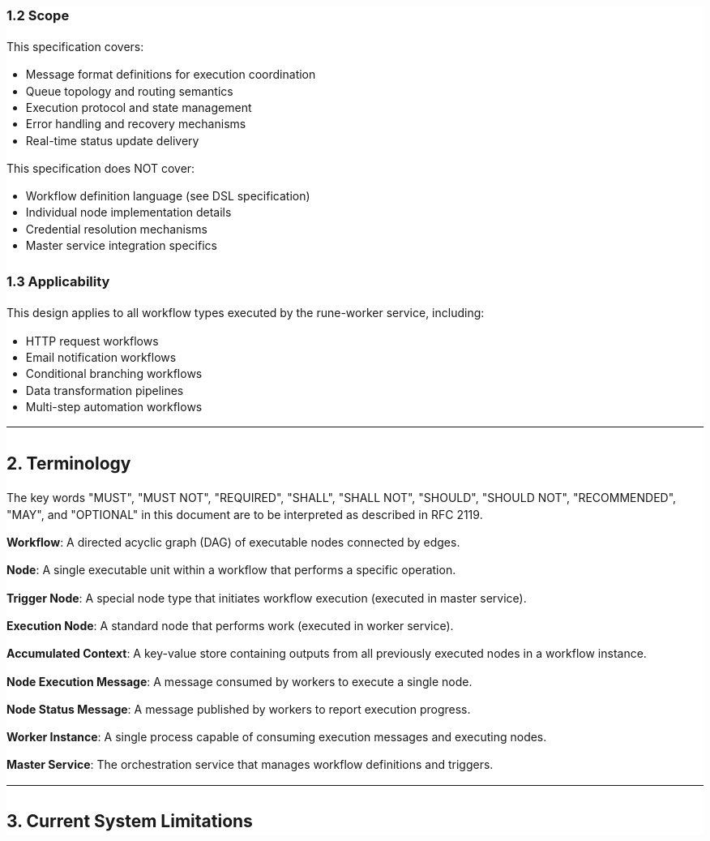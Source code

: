 ### 1.2 Scope

This specification covers:

- Message format definitions for execution coordination
- Queue topology and routing semantics
- Execution protocol and state management
- Error handling and recovery mechanisms
- Real-time status update delivery

This specification does NOT cover:

- Workflow definition language (see DSL specification)
- Individual node implementation details
- Credential resolution mechanisms
- Master service integration specifics

### 1.3 Applicability

This design applies to all workflow types executed by the rune-worker service, including:

- HTTP request workflows
- Email notification workflows  
- Conditional branching workflows
- Data transformation pipelines
- Multi-step automation workflows

---

## 2. Terminology

The key words "MUST", "MUST NOT", "REQUIRED", "SHALL", "SHALL NOT", "SHOULD", "SHOULD NOT", "RECOMMENDED", "MAY", and "OPTIONAL" in this document are to be interpreted as described in RFC 2119.

**Workflow**: A directed acyclic graph (DAG) of executable nodes connected by edges.

**Node**: A single executable unit within a workflow that performs a specific operation.

**Trigger Node**: A special node type that initiates workflow execution (executed in master service).

**Execution Node**: A standard node that performs work (executed in worker service).

**Accumulated Context**: A key-value store containing outputs from all previously executed nodes in a workflow instance.

**Node Execution Message**: A message consumed by workers to execute a single node.

**Node Status Message**: A message published by workers to report execution progress.

**Worker Instance**: A single process capable of consuming execution messages and executing nodes.

**Master Service**: The orchestration service that manages workflow definitions and triggers.

---

## 3. Current System Limitations
